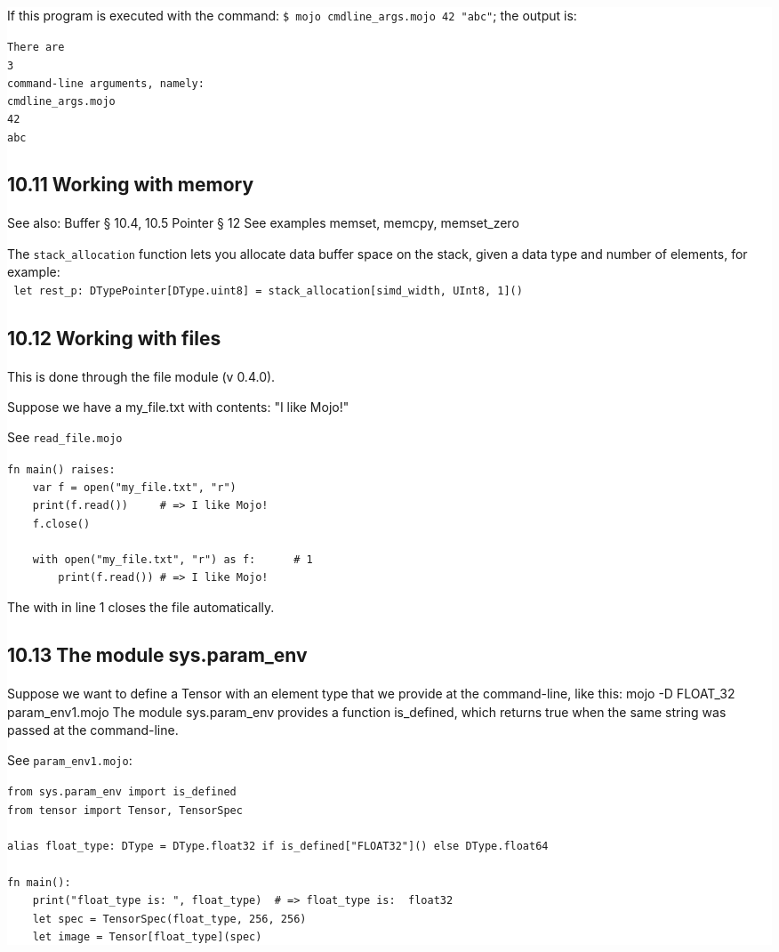 If this program is executed with the command: `$ mojo cmdline_args.mojo 42 "abc"`;
the output is:
```
There are
3
command-line arguments, namely:
cmdline_args.mojo
42
abc
```

## 10.11 Working with memory

See also:  Buffer § 10.4, 10.5
           Pointer § 12
See examples memset, memcpy, memset_zero

The `stack_allocation` function lets you allocate data buffer space on the stack, given a data type and number of elements, for example:  
` let rest_p: DTypePointer[DType.uint8] = stack_allocation[simd_width, UInt8, 1]()`


## 10.12 Working with files
This is done through the file module (v 0.4.0).

Suppose we have a my_file.txt with contents: "I like Mojo!"

See `read_file.mojo`
```mojo
fn main() raises:
    var f = open("my_file.txt", "r")
    print(f.read())     # => I like Mojo!
    f.close()   

    with open("my_file.txt", "r") as f:      # 1
        print(f.read()) # => I like Mojo!
```

The with in line 1 closes the file automatically.

## 10.13 The module sys.param_env
Suppose we want to define a Tensor with an element type that we provide at the command-line, like this:  mojo -D FLOAT_32 param_env1.mojo
The module sys.param_env provides a function is_defined, which returns true when the same string was passed at the command-line.

See `param_env1.mojo`:
```mojo
from sys.param_env import is_defined
from tensor import Tensor, TensorSpec

alias float_type: DType = DType.float32 if is_defined["FLOAT32"]() else DType.float64

fn main():
    print("float_type is: ", float_type)  # => float_type is:  float32
    let spec = TensorSpec(float_type, 256, 256)
    let image = Tensor[float_type](spec)
```
